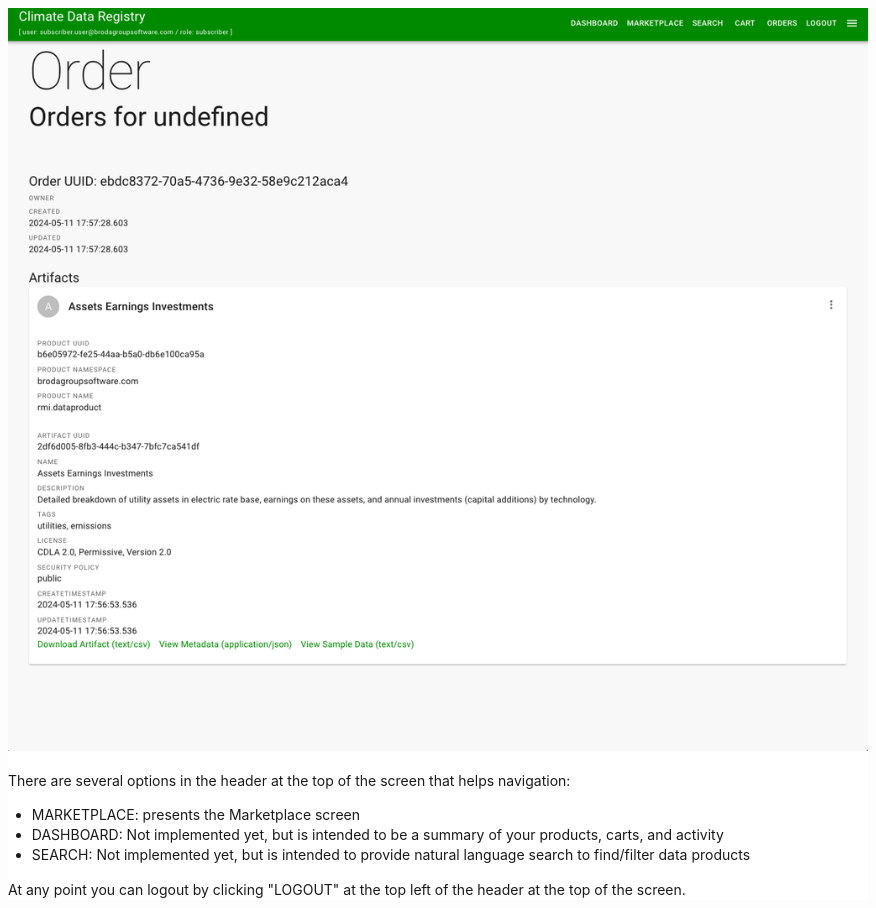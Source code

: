 ![UX Order](/images/UX-Order.png)

There are several options in the header at the top of the screen that
helps navigation:
- MARKETPLACE: presents the Marketplace screen
- DASHBOARD: Not implemented yet, but is intended to be a summary
of your products, carts, and activity
- SEARCH: Not implemented yet, but is intended to provide natural
language search to find/filter data products

At any point you can logout by clicking "LOGOUT" at the top left of
the header at the top of the screen.
